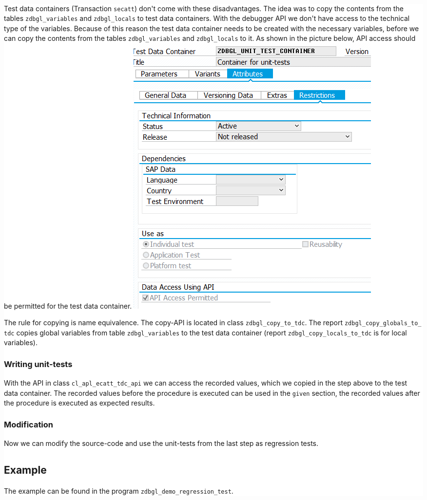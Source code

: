 Test data containers (Transaction ```secatt```) don't come with these disadvantages. The idea was to copy the contents from the tables ```zdbgl_variables``` and ```zdbgl_locals``` to test data containers.
With the debugger API we don't have access to the technical type of the variables. Because of this reason the test data container needs to be created with the necessary variables, before we can copy the contents from the tables ```zdbgl_variables``` and ```zdbgl_locals``` to it. 
As shown in the picture below, API access should be permitted for the test data container.
![Permit api access](../img/tdc_permit_api_access.png)

The rule for copying is name equivalence.
The copy-API is located in class ```zdbgl_copy_to_tdc```. The report ```zdbgl_copy_globals_to_tdc``` copies global variables from table ```zdbgl_variables``` to the test data container (report ```zdbgl_copy_locals_to_tdc``` is for local variables).

### Writing unit-tests ###
With the API in class ```cl_apl_ecatt_tdc_api``` we can access the recorded values, which we copied in the step above to the test data container. The recorded values before the procedure is executed
can be used in the ```given``` section, the recorded values after the procedure is executed as expected results.

### Modification ###
Now we can modify the source-code and use the unit-tests from the last step as regression tests.

## Example ##
The example can be found in the program ```zdbgl_demo_regression_test```.
